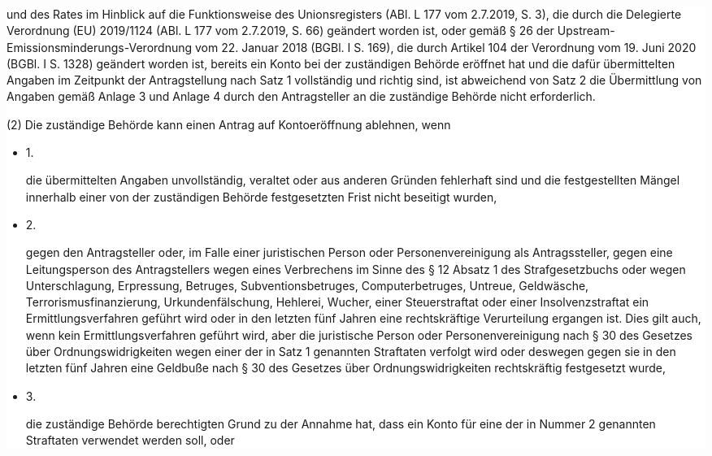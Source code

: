 und des Rates im Hinblick auf die Funktionsweise des Unionsregisters
(ABl. L 177 vom 2.7.2019, S. 3), die durch die Delegierte Verordnung
(EU) 2019/1124 (ABl. L 177 vom 2.7.2019, S. 66) geändert worden ist,
oder gemäß § 26 der Upstream-Emissionsminderungs-Verordnung vom 22.
Januar 2018 (BGBl. I S. 169), die durch Artikel 104 der Verordnung vom
19. Juni 2020 (BGBl. I S. 1328) geändert worden ist, bereits ein Konto
bei der zuständigen Behörde eröffnet hat und die dafür übermittelten
Angaben im Zeitpunkt der Antragstellung nach Satz 1 vollständig und
richtig sind, ist abweichend von Satz 2 die Übermittlung von Angaben
gemäß Anlage 3 und Anlage 4 durch den Antragsteller an die zuständige
Behörde nicht erforderlich.

</div>

<div class="jurAbsatz">

(2) Die zuständige Behörde kann einen Antrag auf Kontoeröffnung
ablehnen, wenn

  - 1\.
    
    <div>
    
    die übermittelten Angaben unvollständig, veraltet oder aus anderen
    Gründen fehlerhaft sind und die festgestellten Mängel innerhalb
    einer von der zuständigen Behörde festgesetzten Frist nicht
    beseitigt wurden,
    
    </div>

  - 2\.
    
    <div>
    
    gegen den Antragsteller oder, im Falle einer juristischen Person
    oder Personenvereinigung als Antragssteller, gegen eine
    Leitungsperson des Antragstellers wegen eines Verbrechens im Sinne
    des § 12 Absatz 1 des Strafgesetzbuchs oder wegen Unterschlagung,
    Erpressung, Betruges, Subventionsbetruges, Computerbetruges,
    Untreue, Geldwäsche, Terrorismusfinanzierung, Urkundenfälschung,
    Hehlerei, Wucher, einer Steuerstraftat oder einer Insolvenzstraftat
    ein Ermittlungsverfahren geführt wird oder in den letzten fünf
    Jahren eine rechtskräftige Verurteilung ergangen ist. Dies gilt
    auch, wenn kein Ermittlungsverfahren geführt wird, aber die
    juristische Person oder Personenvereinigung nach § 30 des Gesetzes
    über Ordnungswidrigkeiten wegen einer der in Satz 1 genannten
    Straftaten verfolgt wird oder deswegen gegen sie in den letzten fünf
    Jahren eine Geldbuße nach § 30 des Gesetzes über
    Ordnungswidrigkeiten rechtskräftig festgesetzt wurde,
    
    </div>

  - 3\.
    
    <div>
    
    die zuständige Behörde berechtigten Grund zu der Annahme hat, dass
    ein Konto für eine der in Nummer 2 genannten Straftaten verwendet
    werden soll, oder
    